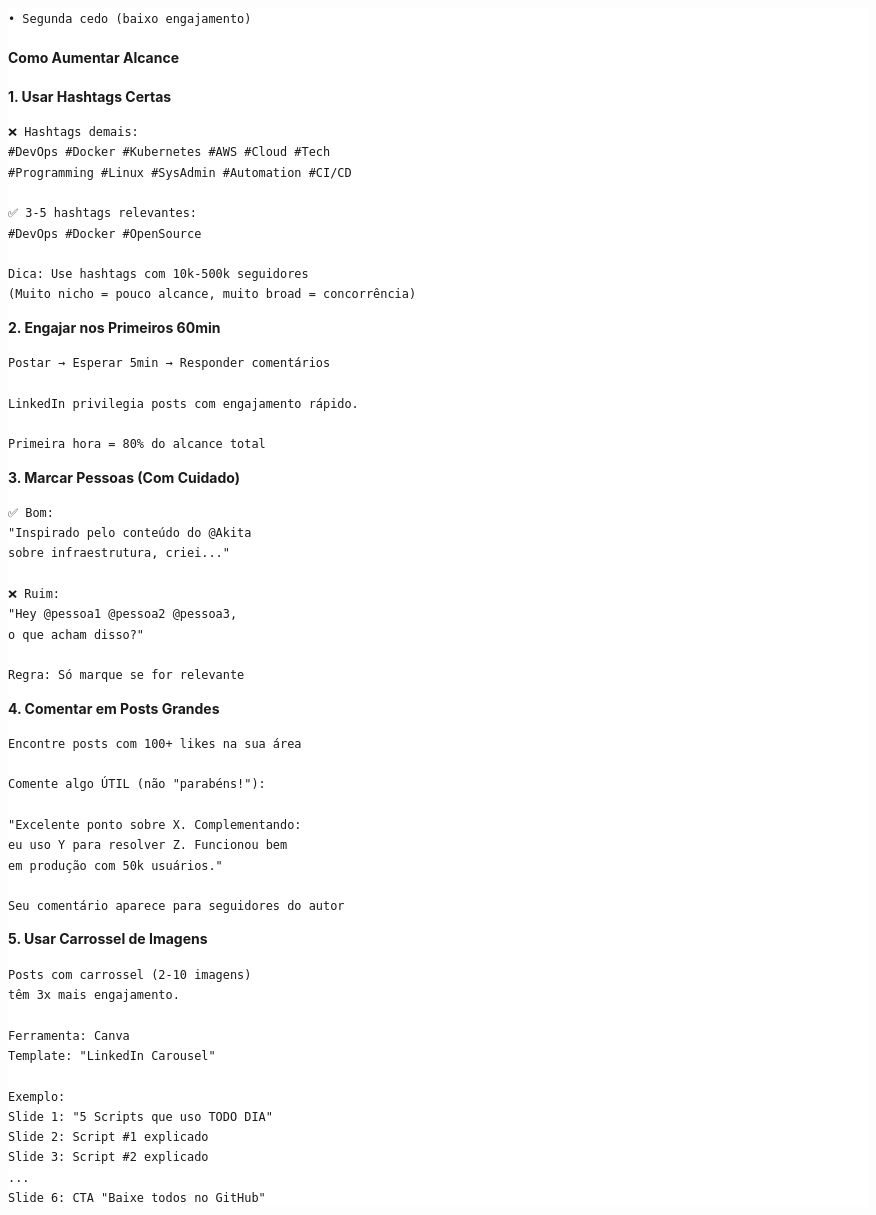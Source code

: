 ```
• Segunda cedo (baixo engajamento)
```

#### Como Aumentar Alcance

**1. Usar Hashtags Certas**
```
❌ Hashtags demais:
#DevOps #Docker #Kubernetes #AWS #Cloud #Tech
#Programming #Linux #SysAdmin #Automation #CI/CD

✅ 3-5 hashtags relevantes:
#DevOps #Docker #OpenSource

Dica: Use hashtags com 10k-500k seguidores
(Muito nicho = pouco alcance, muito broad = concorrência)
```

**2. Engajar nos Primeiros 60min**
```
Postar → Esperar 5min → Responder comentários

LinkedIn privilegia posts com engajamento rápido.

Primeira hora = 80% do alcance total
```

**3. Marcar Pessoas (Com Cuidado)**
```
✅ Bom:
"Inspirado pelo conteúdo do @Akita
sobre infraestrutura, criei..."

❌ Ruim:
"Hey @pessoa1 @pessoa2 @pessoa3,
o que acham disso?"

Regra: Só marque se for relevante
```

**4. Comentar em Posts Grandes**
```
Encontre posts com 100+ likes na sua área

Comente algo ÚTIL (não "parabéns!"):

"Excelente ponto sobre X. Complementando:
eu uso Y para resolver Z. Funcionou bem
em produção com 50k usuários."

Seu comentário aparece para seguidores do autor
```

**5. Usar Carrossel de Imagens**
```
Posts com carrossel (2-10 imagens)
têm 3x mais engajamento.

Ferramenta: Canva
Template: "LinkedIn Carousel"

Exemplo:
Slide 1: "5 Scripts que uso TODO DIA"
Slide 2: Script #1 explicado
Slide 3: Script #2 explicado
...
Slide 6: CTA "Baixe todos no GitHub"
```